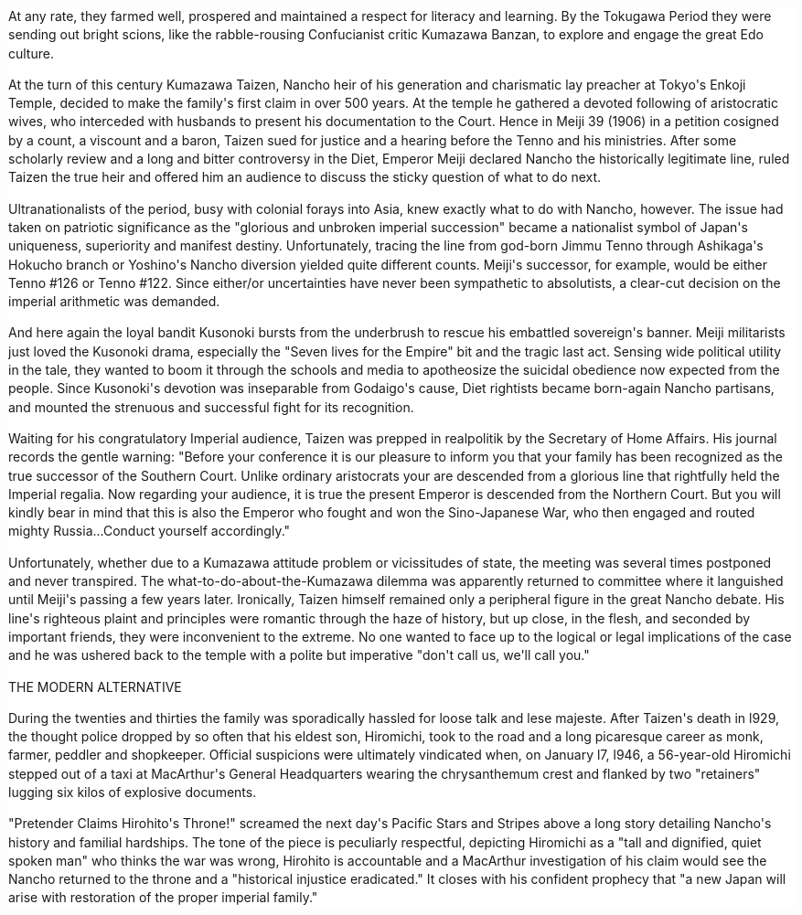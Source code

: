 At any rate, they farmed well, prospered and maintained a respect for literacy and learning. By the Tokugawa Period they were sending out bright scions, like the rabble-rousing Confucianist critic Kumazawa Banzan, to explore and engage the great Edo culture.

At the turn of this century Kumazawa Taizen, Nancho heir of his generation and charismatic lay preacher at Tokyo's Enkoji Temple, decided to make the family's first claim in over 500 years. At the temple he gathered a devoted following of aristocratic wives, who interceded with husbands to present his documentation to the Court. Hence in Meiji 39 (1906) in a petition cosigned by a count, a viscount and a baron, Taizen sued for justice and a hearing before the Tenno and his ministries. After some scholarly review and a long and bitter controversy in the Diet, Emperor Meiji declared Nancho the historically legitimate line, ruled Taizen the true heir and offered him an audience to discuss the sticky question of what to do next.

Ultranationalists of the period, busy with colonial forays into Asia, knew exactly what to do with Nancho, however. The issue had taken on patriotic significance as the "glorious and unbroken imperial succession" became a nationalist symbol of Japan's uniqueness, superiority and manifest destiny. Unfortunately, tracing the line from god-born Jimmu Tenno through Ashikaga's Hokucho branch or Yoshino's Nancho diversion yielded quite different counts. Meiji's successor, for example, would be either Tenno #126 or Tenno #122. Since either/or uncertainties have never been sympathetic to absolutists, a clear-cut decision on the imperial arithmetic was demanded.

And here again the loyal bandit Kusonoki bursts from the underbrush to rescue his embattled sovereign's banner. Meiji militarists just loved the Kusonoki drama, especially the "Seven lives for the Empire" bit and the tragic last act. Sensing wide political utility in the tale, they wanted to boom it through the schools and media to apotheosize the suicidal obedience now expected from the people. Since Kusonoki's devotion was inseparable from Godaigo's cause, Diet rightists became born-again Nancho partisans, and mounted the strenuous and successful fight for its recognition.

Waiting for his congratulatory Imperial audience, Taizen was prepped in realpolitik by the Secretary of Home Affairs. His journal records the gentle warning: "Before your conference it is our pleasure to inform you that your family has been recognized as the true successor of the Southern Court. Unlike ordinary aristocrats your are descended from a glorious line that rightfully held the Imperial regalia. Now regarding your audience, it is true the present Emperor is descended from the Northern Court. But you will kindly bear in mind that this is also the Emperor who fought and won the Sino-Japanese War, who then engaged and routed mighty Russia...Conduct yourself accordingly."

Unfortunately, whether due to a Kumazawa attitude problem or vicissitudes of state, the meeting was several times postponed and never transpired. The what-to-do-about-the-Kumazawa dilemma was apparently returned to committee where it languished until Meiji's passing a few years later. Ironically, Taizen himself remained only a peripheral figure in the great Nancho debate. His line's righteous plaint and principles were romantic through the haze of history, but up close, in the flesh, and seconded by important friends, they were inconvenient to the extreme. No one wanted to face up to the logical or legal implications of the case and he was ushered back to the temple with a polite but imperative "don't call us, we'll call you."

THE MODERN ALTERNATIVE

During the twenties and thirties the family was sporadically hassled for loose talk and lese majeste. After Taizen's death in l929, the thought police dropped by so often that his eldest son, Hiromichi, took to the road and a long picaresque career as monk, farmer, peddler and shopkeeper. Official suspicions were ultimately vindicated when, on January l7, l946, a 56-year-old Hiromichi stepped out of a taxi at MacArthur's General Headquarters wearing the chrysanthemum crest and flanked by two "retainers" lugging six kilos of explosive documents.

"Pretender Claims Hirohito's Throne!" screamed the next day's Pacific Stars and Stripes above a long story detailing Nancho's history and familial hardships. The tone of the piece is peculiarly respectful, depicting Hiromichi as a "tall and dignified, quiet spoken man" who thinks the war was wrong, Hirohito is accountable and a MacArthur investigation of his claim would see the Nancho returned to the throne and a "historical injustice eradicated." It closes with his confident prophecy that "a new Japan will arise with restoration of the proper imperial family."
